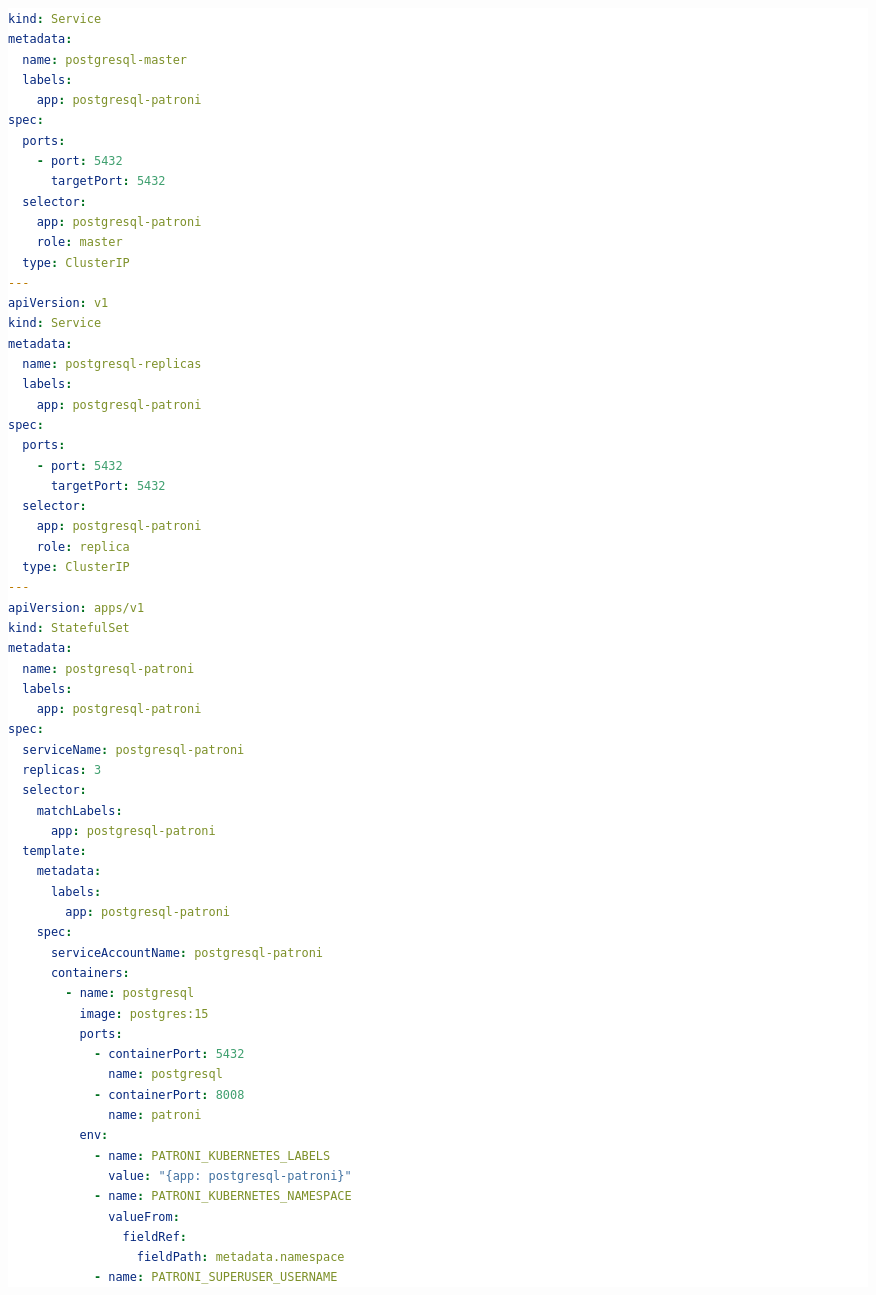 ```yaml
kind: Service
metadata:
  name: postgresql-master
  labels:
    app: postgresql-patroni
spec:
  ports:
    - port: 5432
      targetPort: 5432
  selector:
    app: postgresql-patroni
    role: master
  type: ClusterIP
---
apiVersion: v1
kind: Service
metadata:
  name: postgresql-replicas
  labels:
    app: postgresql-patroni
spec:
  ports:
    - port: 5432
      targetPort: 5432
  selector:
    app: postgresql-patroni
    role: replica
  type: ClusterIP
---
apiVersion: apps/v1
kind: StatefulSet
metadata:
  name: postgresql-patroni
  labels:
    app: postgresql-patroni
spec:
  serviceName: postgresql-patroni
  replicas: 3
  selector:
    matchLabels:
      app: postgresql-patroni
  template:
    metadata:
      labels:
        app: postgresql-patroni
    spec:
      serviceAccountName: postgresql-patroni
      containers:
        - name: postgresql
          image: postgres:15
          ports:
            - containerPort: 5432
              name: postgresql
            - containerPort: 8008
              name: patroni
          env:
            - name: PATRONI_KUBERNETES_LABELS
              value: "{app: postgresql-patroni}"
            - name: PATRONI_KUBERNETES_NAMESPACE
              valueFrom:
                fieldRef:
                  fieldPath: metadata.namespace
            - name: PATRONI_SUPERUSER_USERNAME
```